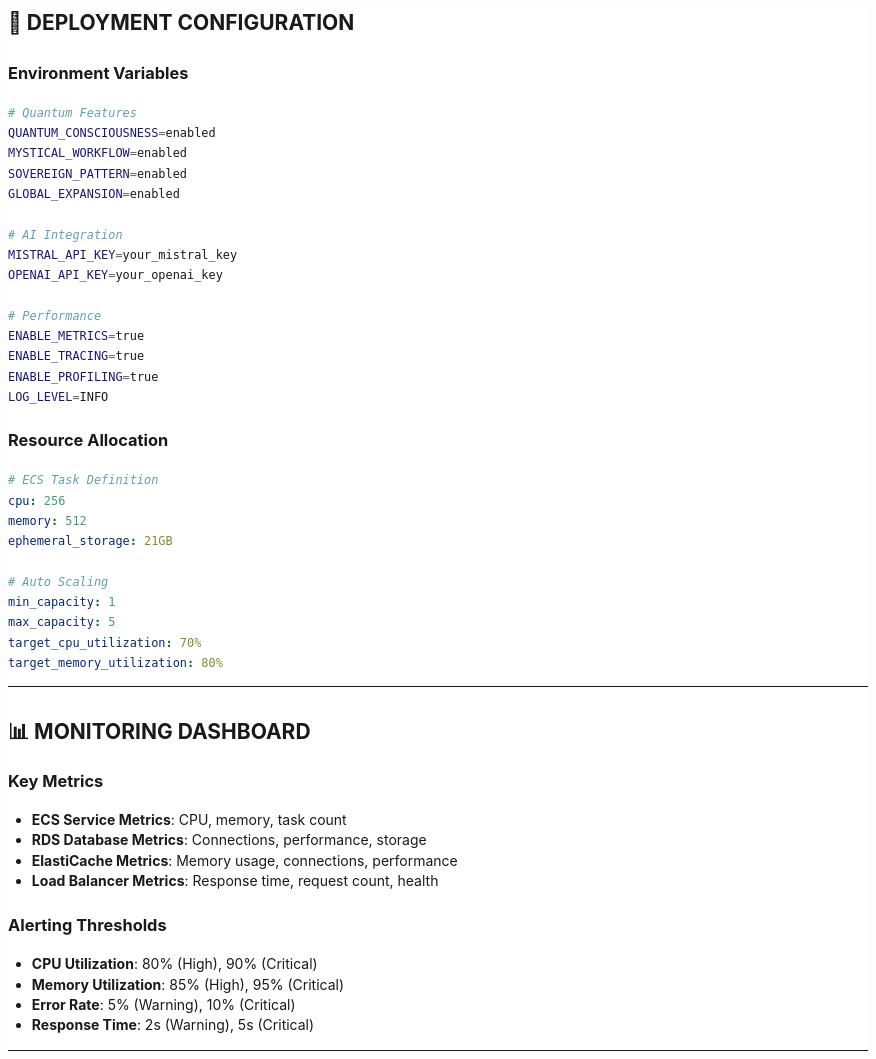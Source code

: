 
## 🔧 **DEPLOYMENT CONFIGURATION**

### **Environment Variables**
```bash
# Quantum Features
QUANTUM_CONSCIOUSNESS=enabled
MYSTICAL_WORKFLOW=enabled
SOVEREIGN_PATTERN=enabled
GLOBAL_EXPANSION=enabled

# AI Integration
MISTRAL_API_KEY=your_mistral_key
OPENAI_API_KEY=your_openai_key

# Performance
ENABLE_METRICS=true
ENABLE_TRACING=true
ENABLE_PROFILING=true
LOG_LEVEL=INFO
```

### **Resource Allocation**
```yaml
# ECS Task Definition
cpu: 256
memory: 512
ephemeral_storage: 21GB

# Auto Scaling
min_capacity: 1
max_capacity: 5
target_cpu_utilization: 70%
target_memory_utilization: 80%
```

---

## 📊 **MONITORING DASHBOARD**

### **Key Metrics**
- **ECS Service Metrics**: CPU, memory, task count
- **RDS Database Metrics**: Connections, performance, storage
- **ElastiCache Metrics**: Memory usage, connections, performance
- **Load Balancer Metrics**: Response time, request count, health

### **Alerting Thresholds**
- **CPU Utilization**: 80% (High), 90% (Critical)
- **Memory Utilization**: 85% (High), 95% (Critical)
- **Error Rate**: 5% (Warning), 10% (Critical)
- **Response Time**: 2s (Warning), 5s (Critical)

---